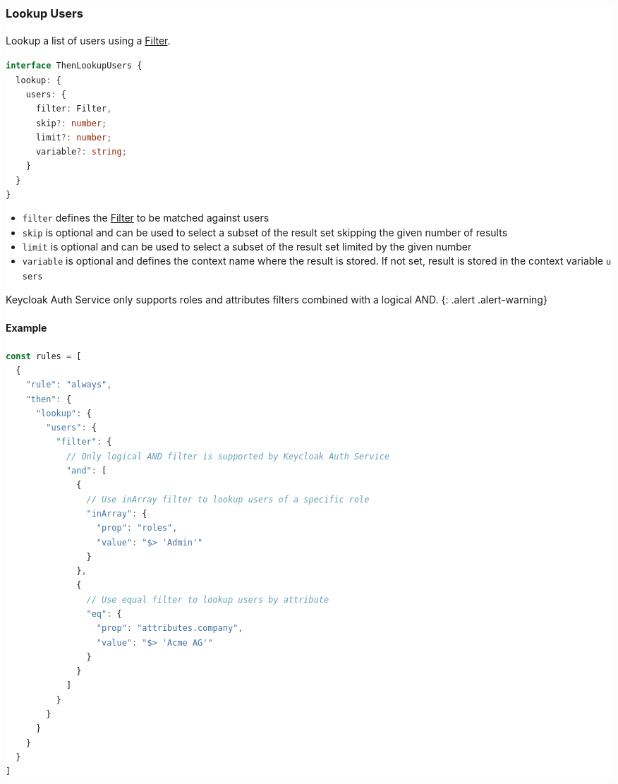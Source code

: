 ### Lookup Users

Lookup a list of users using a [Filter]({{site.baseUrl}}/board_workspace/Rule-Engine.html#filter).

```typescript
interface ThenLookupUsers {
  lookup: {
    users: {
      filter: Filter,
      skip?: number;
      limit?: number;
      variable?: string;
    }
  }
}
```

- `filter` defines the [Filter]({{site.baseUrl}}/board_workspace/Rule-Engine.html#filter) to be matched against users
- `skip` is optional and can be used to select a subset of the result set skipping the given number of results
- `limit` is optional and can be used to select a subset of the result set limited by the given number
- `variable` is optional and defines the context name where the result is stored. If not set, result is stored in the context variable `users`

Keycloak Auth Service only supports roles and attributes filters combined with a logical AND.
{: .alert .alert-warning}

#### Example

```js
const rules = [
  {
    "rule": "always",
    "then": {
      "lookup": {
        "users": {
          "filter": {
            // Only logical AND filter is supported by Keycloak Auth Service
            "and": [
              {
                // Use inArray filter to lookup users of a specific role
                "inArray": {
                  "prop": "roles",
                  "value": "$> 'Admin'"
                }
              },
              {
                // Use equal filter to lookup users by attribute
                "eq": {
                  "prop": "attributes.company",
                  "value": "$> 'Acme AG'"
                }
              }
            ]
          }
        }
      }
    }
  }
]
```

